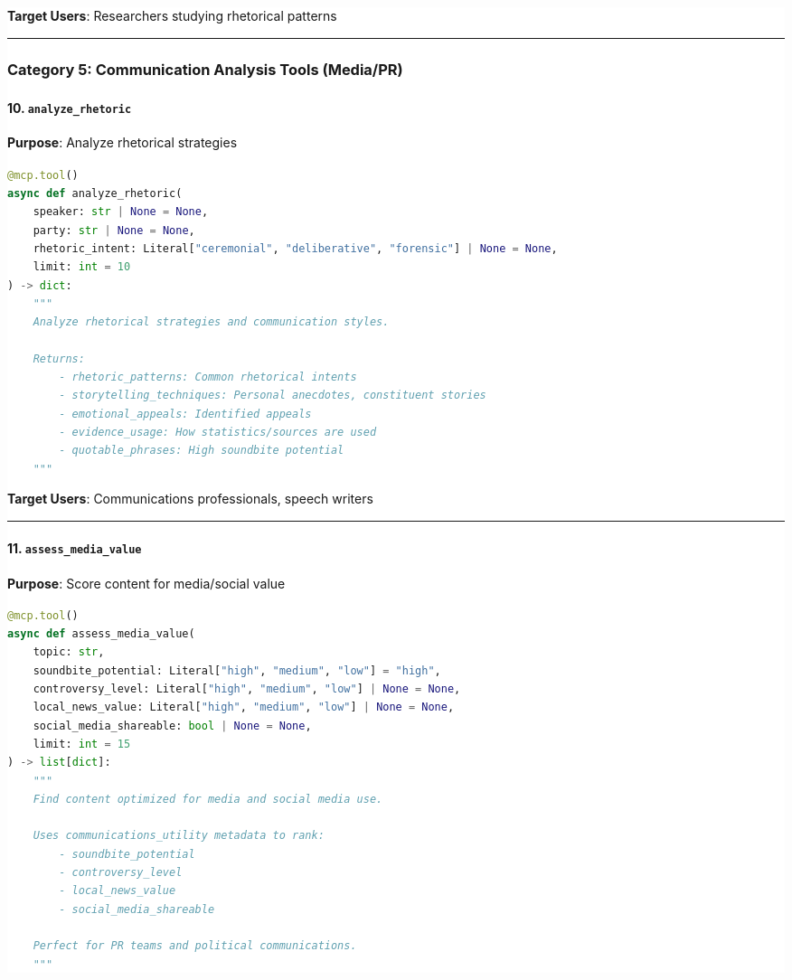 **Target Users**: Researchers studying rhetorical patterns

---

### Category 5: **Communication Analysis Tools** (Media/PR)

#### 10. `analyze_rhetoric`
**Purpose**: Analyze rhetorical strategies
```python
@mcp.tool()
async def analyze_rhetoric(
    speaker: str | None = None,
    party: str | None = None,
    rhetoric_intent: Literal["ceremonial", "deliberative", "forensic"] | None = None,
    limit: int = 10
) -> dict:
    """
    Analyze rhetorical strategies and communication styles.

    Returns:
        - rhetoric_patterns: Common rhetorical intents
        - storytelling_techniques: Personal anecdotes, constituent stories
        - emotional_appeals: Identified appeals
        - evidence_usage: How statistics/sources are used
        - quotable_phrases: High soundbite potential
    """
```

**Target Users**: Communications professionals, speech writers

---

#### 11. `assess_media_value`
**Purpose**: Score content for media/social value
```python
@mcp.tool()
async def assess_media_value(
    topic: str,
    soundbite_potential: Literal["high", "medium", "low"] = "high",
    controversy_level: Literal["high", "medium", "low"] | None = None,
    local_news_value: Literal["high", "medium", "low"] | None = None,
    social_media_shareable: bool | None = None,
    limit: int = 15
) -> list[dict]:
    """
    Find content optimized for media and social media use.

    Uses communications_utility metadata to rank:
        - soundbite_potential
        - controversy_level
        - local_news_value
        - social_media_shareable

    Perfect for PR teams and political communications.
    """
```
